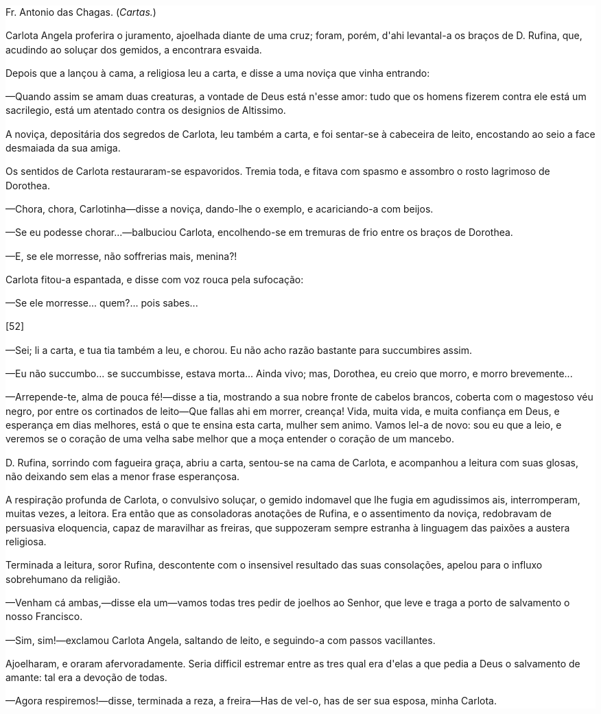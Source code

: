 Fr. Antonio das Chagas. (_Cartas._)

Carlota Angela proferira o juramento, ajoelhada diante de uma cruz; foram, porém, d'ahi levantal-a os braços de D. Rufina, que, acudindo ao soluçar dos gemidos, a encontrara esvaida.

Depois que a lançou à cama, a religiosa leu a carta, e disse a uma noviça que vinha entrando:

—Quando assim se amam duas creaturas, a vontade de Deus está n'esse amor: tudo que os homens fizerem contra ele está um sacrilegio, está um atentado contra os designios de Altissimo.

A noviça, depositária dos segredos de Carlota, leu também a carta, e foi sentar-se à cabeceira de leito, encostando ao seio a face desmaiada da sua amiga.

Os sentidos de Carlota restauraram-se espavoridos. Tremia toda, e fitava com spasmo e assombro o rosto lagrimoso de Dorothea.

—Chora, chora, Carlotinha—disse a noviça, dando-lhe o exemplo, e acariciando-a com beijos.

—Se eu podesse chorar...—balbuciou Carlota, encolhendo-se em tremuras de frio entre os braços de Dorothea.

—E, se ele morresse, não soffrerias mais, menina?!

Carlota fitou-a espantada, e disse com voz rouca pela sufocação:

—Se ele morresse... quem?... pois sabes...

\[52\]

—Sei; li a carta, e tua tia também a leu, e chorou. Eu não acho razão bastante para succumbires assim.

—Eu não succumbo... se succumbisse, estava morta... Ainda vivo; mas, Dorothea, eu creio que morro, e morro brevemente...

—Arrepende-te, alma de pouca fé!—disse a tia, mostrando a sua nobre fronte de cabelos brancos, coberta com o magestoso véu negro, por entre os cortinados de leito—Que fallas ahi em morrer, creança! Vida, muita vida, e muita confiança em Deus, e esperança em dias melhores, está o que te ensina esta carta, mulher sem animo. Vamos lel-a de novo: sou eu que a leio, e veremos se o coração de uma velha sabe melhor que a moça entender o coração de um mancebo.

D. Rufina, sorrindo com fagueira graça, abriu a carta, sentou-se na cama de Carlota, e acompanhou a leitura com suas glosas, não deixando sem elas a menor frase esperançosa.

A respiração profunda de Carlota, o convulsivo soluçar, o gemido indomavel que lhe fugia em agudissimos ais, interromperam, muitas vezes, a leitora. Era então que as consoladoras anotações de Rufina, e o assentimento da noviça, redobravam de persuasiva eloquencia, capaz de maravilhar as freiras, que suppozeram sempre estranha à linguagem das paixões a austera religiosa.

Terminada a leitura, soror Rufina, descontente com o insensivel resultado das suas consolações, apelou para o influxo sobrehumano da religião.

—Venham cá ambas,—disse ela um—vamos todas tres pedir de joelhos ao Senhor, que leve e traga a porto de salvamento o nosso Francisco.

—Sim, sim!—exclamou Carlota Angela, saltando de leito, e seguindo-a com passos vacillantes.

Ajoelharam, e oraram afervoradamente. Seria difficil estremar entre as tres qual era d'elas a que pedia a Deus o salvamento de amante: tal era a devoção de todas.

—Agora respiremos!—disse, terminada a reza, a freira—Has de vel-o, has de ser sua esposa, minha Carlota.
